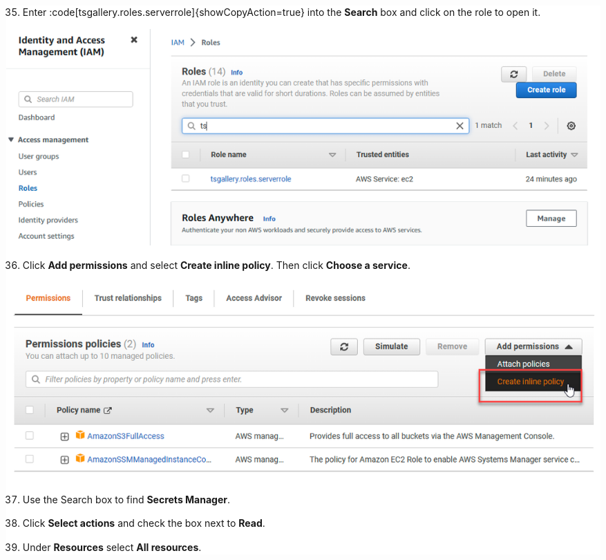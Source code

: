 35.  Enter :code[tsgallery.roles.serverrole]{showCopyAction=true} into the **Search** box and click on the role to open it.

![/static/img/lab4/](/static/img/lab4/35.png)

36.  Click **Add permissions** and select **Create inline policy**. Then click **Choose a service**.

![/static/img/lab4/](/static/img/lab4/36.png)

37.  Use the Search box to find **Secrets Manager**.
    
38.  Click **Select actions** and check the box next to **Read**.
    
39.  Under **Resources** select **All resources**.
    